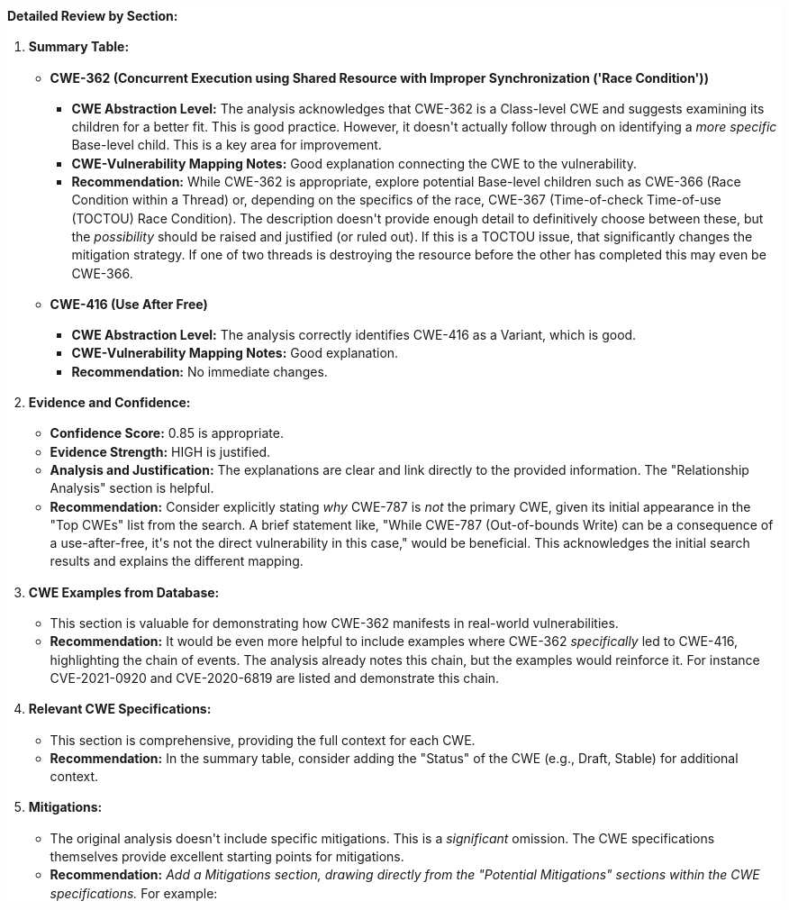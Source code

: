**Detailed Review by Section:**

1.  **Summary Table:**

    *   **CWE-362 (Concurrent Execution using Shared Resource with Improper Synchronization ('Race Condition'))**

        *   **CWE Abstraction Level:** The analysis acknowledges that CWE-362 is a Class-level CWE and suggests examining its children for a better fit. This is good practice. However, it doesn't actually follow through on identifying a *more specific* Base-level child. This is a key area for improvement.
        *   **CWE-Vulnerability Mapping Notes:**  Good explanation connecting the CWE to the vulnerability.
        *   **Recommendation:**  While CWE-362 is appropriate, explore potential Base-level children such as CWE-366 (Race Condition within a Thread) or, depending on the specifics of the race, CWE-367 (Time-of-check Time-of-use (TOCTOU) Race Condition).  The description doesn't provide enough detail to definitively choose between these, but the *possibility* should be raised and justified (or ruled out).  If this is a TOCTOU issue, that significantly changes the mitigation strategy. If one of two threads is destroying the resource before the other has completed this may even be CWE-366.
    *   **CWE-416 (Use After Free)**

        *   **CWE Abstraction Level:**  The analysis correctly identifies CWE-416 as a Variant, which is good.
        *   **CWE-Vulnerability Mapping Notes:** Good explanation.
        *   **Recommendation:** No immediate changes.

2.  **Evidence and Confidence:**

    *   **Confidence Score:** 0.85 is appropriate.
    *   **Evidence Strength:** HIGH is justified.
    *   **Analysis and Justification:** The explanations are clear and link directly to the provided information. The "Relationship Analysis" section is helpful.
    *   **Recommendation:** Consider explicitly stating *why* CWE-787 is *not* the primary CWE, given its initial appearance in the "Top CWEs" list from the search. A brief statement like, "While CWE-787 (Out-of-bounds Write) can be a consequence of a use-after-free, it's not the direct vulnerability in this case," would be beneficial. This acknowledges the initial search results and explains the different mapping.

3.  **CWE Examples from Database:**

    *   This section is valuable for demonstrating how CWE-362 manifests in real-world vulnerabilities.
    *   **Recommendation:** It would be even more helpful to include examples where CWE-362 *specifically* led to CWE-416, highlighting the chain of events. The analysis already notes this chain, but the examples would reinforce it. For instance CVE-2021-0920 and CVE-2020-6819 are listed and demonstrate this chain.

4.  **Relevant CWE Specifications:**

    *   This section is comprehensive, providing the full context for each CWE.
    *   **Recommendation:** In the summary table, consider adding the "Status" of the CWE (e.g., Draft, Stable) for additional context.

5.  **Mitigations:**

    *   The original analysis doesn't include specific mitigations. This is a *significant* omission. The CWE specifications themselves provide excellent starting points for mitigations.
    *   **Recommendation:** *Add a Mitigations section, drawing directly from the "Potential Mitigations" sections within the CWE specifications.*  For example:
